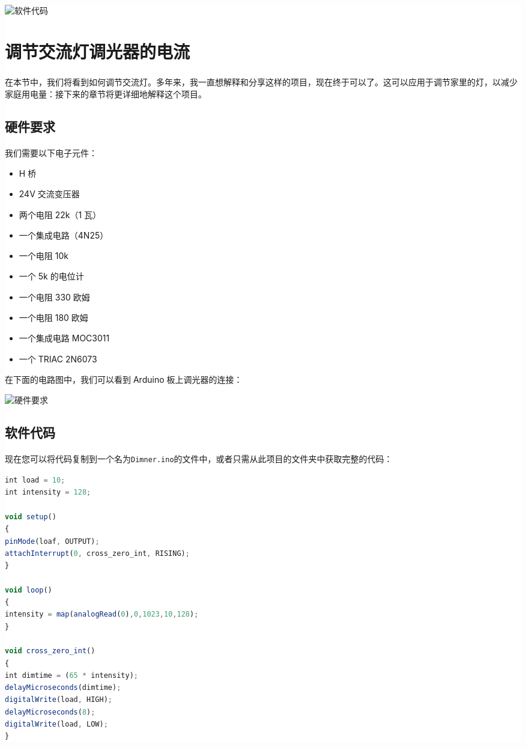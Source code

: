 ![软件代码](img/B05170_07_03.jpg)

# 调节交流灯调光器的电流

在本节中，我们将看到如何调节交流灯。多年来，我一直想解释和分享这样的项目，现在终于可以了。这可以应用于调节家里的灯，以减少家庭用电量：接下来的章节将更详细地解释这个项目。

## 硬件要求

我们需要以下电子元件：

+   H 桥

+   24V 交流变压器

+   两个电阻 22k（1 瓦）

+   一个集成电路（4N25）

+   一个电阻 10k

+   一个 5k 的电位计

+   一个电阻 330 欧姆

+   一个电阻 180 欧姆

+   一个集成电路 MOC3011

+   一个 TRIAC 2N6073

在下面的电路图中，我们可以看到 Arduino 板上调光器的连接：

![硬件要求](img/B05170_07_04.jpg)

## 软件代码

现在您可以将代码复制到一个名为`Dimner.ino`的文件中，或者只需从此项目的文件夹中获取完整的代码：

```js
int load = 10;  
int intensity = 128; 

void setup() 
{ 
pinMode(loaf, OUTPUT); 
attachInterrupt(0, cross_zero_int, RISING); 
} 

void loop() 
{ 
intensity = map(analogRead(0),0,1023,10,128); 
} 

void cross_zero_int() 
{ 
int dimtime = (65 * intensity);  
delayMicroseconds(dimtime);  
digitalWrite(load, HIGH);  
delayMicroseconds(8);  
digitalWrite(load, LOW); 
} 

```
